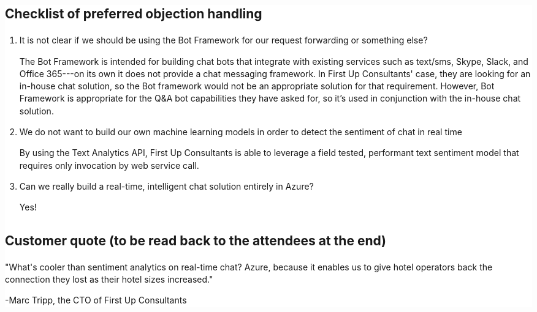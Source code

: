 ## Checklist of preferred objection handling

1. It is not clear if we should be using the Bot Framework for our request forwarding or something else?

    The Bot Framework is intended for building chat bots that integrate with existing services such as text/sms, Skype, Slack, and Office 365---on its own it does not provide a chat messaging framework. In First Up Consultants' case, they are looking for an in-house chat solution, so the Bot framework would not be an appropriate solution for that requirement. However, Bot Framework is appropriate for the Q&A bot capabilities they have asked for, so it’s used in conjunction with the in-house chat solution.

2. We do not want to build our own machine learning models in order to detect the sentiment of chat in real time

    By using the Text Analytics API, First Up Consultants is able to leverage a field tested, performant text sentiment model that requires only invocation by web service call.

3. Can we really build a real-time, intelligent chat solution entirely in Azure?

    Yes!

## Customer quote (to be read back to the attendees at the end)

"What's cooler than sentiment analytics on real-time chat? Azure, because it enables us to give hotel operators back the connection they lost as their hotel sizes increased."

-Marc Tripp, the CTO of First Up Consultants
